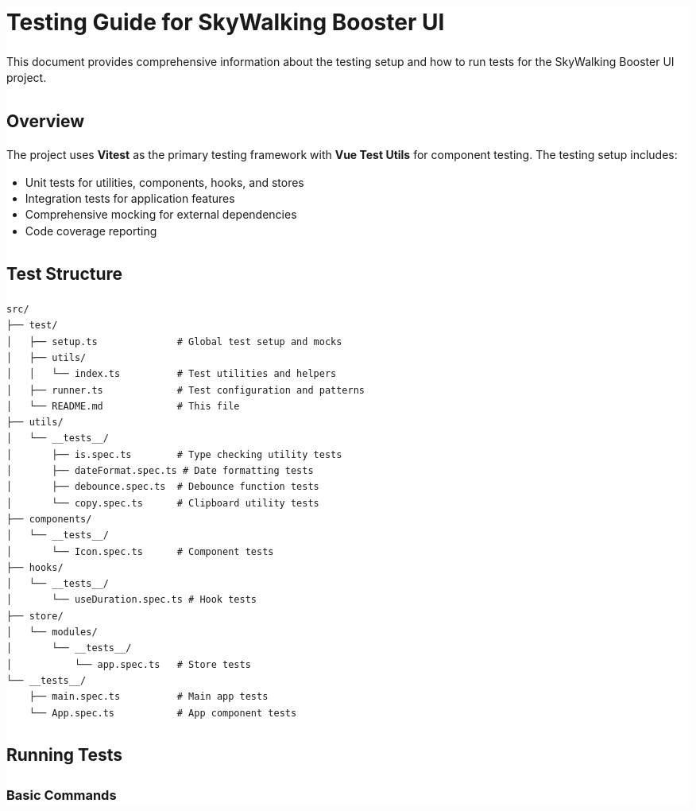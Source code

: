 # Testing Guide for SkyWalking Booster UI

This document provides comprehensive information about the testing setup and how to run tests for the SkyWalking Booster UI project.

## Overview

The project uses **Vitest** as the primary testing framework with **Vue Test Utils** for component testing. The testing setup includes:

- Unit tests for utilities, components, hooks, and stores
- Integration tests for application features
- Comprehensive mocking for external dependencies
- Code coverage reporting

## Test Structure

```
src/
├── test/
│   ├── setup.ts              # Global test setup and mocks
│   ├── utils/
│   │   └── index.ts          # Test utilities and helpers
│   ├── runner.ts             # Test configuration and patterns
│   └── README.md             # This file
├── utils/
│   └── __tests__/
│       ├── is.spec.ts        # Type checking utility tests
│       ├── dateFormat.spec.ts # Date formatting tests
│       ├── debounce.spec.ts  # Debounce function tests
│       └── copy.spec.ts      # Clipboard utility tests
├── components/
│   └── __tests__/
│       └── Icon.spec.ts      # Component tests
├── hooks/
│   └── __tests__/
│       └── useDuration.spec.ts # Hook tests
├── store/
│   └── modules/
│       └── __tests__/
│           └── app.spec.ts   # Store tests
└── __tests__/
    ├── main.spec.ts          # Main app tests
    └── App.spec.ts           # App component tests
```

## Running Tests

### Basic Commands
